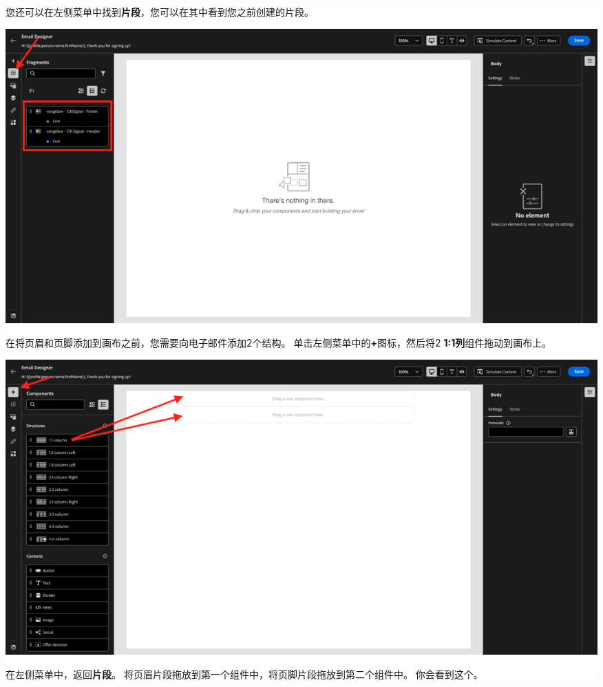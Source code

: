 您还可以在左侧菜单中找到&#x200B;**片段**，您可以在其中看到您之前创建的片段。

![Journey Optimizer](./images/msg14.png)

在将页眉和页脚添加到画布之前，您需要向电子邮件添加2个结构。 单击左侧菜单中的&#x200B;**+**&#x200B;图标，然后将2 **1:1列**&#x200B;组件拖动到画布上。

![Journey Optimizer](./images/msg14a.png)

在左侧菜单中，返回&#x200B;**片段**。 将页眉片段拖放到第一个组件中，将页脚片段拖放到第二个组件中。 你会看到这个。
